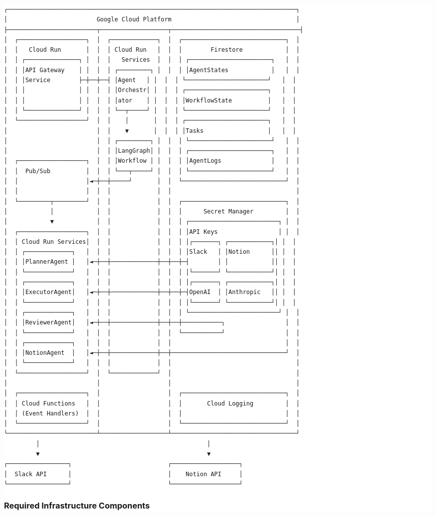 ```
┌─────────────────────────────────────────────────────────────────────────────────┐
│                         Google Cloud Platform                                   │
├─────────────────────────┬───────────────────┬────────────────────────────────────┤
│  ┌───────────────────┐  │  ┌─────────────┐  │  ┌─────────────────────────────┐  │
│  │   Cloud Run       │  │  │ Cloud Run   │  │  │        Firestore            │  │
│  │ ┌───────────────┐ │  │  │   Services  │  │  │ ┌───────────────────────┐   │  │
│  │ │API Gateway    │ │  │  │ ┌─────────┐ │  │  │ │AgentStates            │   │  │
│  │ │Service        ├─┼──┼──┤ │Agent   │ │  │  │ └───────────────────────┘   │  │
│  │ │               │ │  │  │ │Orchestr│ │  │  │ ┌───────────────────────┐   │  │
│  │ │               │ │  │  │ │ator    │ │  │  │ │WorkflowState          │   │  │
│  │ └───────────────┘ │  │  │ └──┬─────┘ │  │  │ └───────────────────────┘   │  │
│  └───────────────────┘  │  │    │       │  │  │ ┌───────────────────────┐   │  │
│                         │  │    ▼       │  │  │ │Tasks                  │   │  │
│                         │  │ ┌─────────┐ │  │  │ └───────────────────────┘   │  │
│                         │  │ │LangGraph│ │  │  │ ┌───────────────────────┐   │  │
│  ┌───────────────────┐  │  │ │Workflow │ │  │  │ │AgentLogs              │   │  │
│  │  Pub/Sub          │  │  │ └───┬─────┘ │  │  │ └───────────────────────┘   │  │
│  │                   │◄─┼──┼─────┘       │  │  └─────────────────────────────┘  │
│  │                   │  │  │             │  │                                   │
│  └─────────┬─────────┘  │  │             │  │  ┌─────────────────────────────┐  │
│            │            │  │             │  │  │      Secret Manager         │  │
│            ▼            │  │             │  │  │ ┌─────────────────────────┐ │  │
│  ┌───────────────────┐  │  │             │  │  │ │API Keys                 │ │  │
│  │ Cloud Run Services│  │  │             │  │  │ │┌───────┐ ┌────────────┐│ │  │
│  │ ┌─────────────┐   │  │  │             │  │  │ │Slack   │ │Notion      ││ │  │
│  │ │PlannerAgent │   │◄─┼──┼─────────────┼──┼──┼─┤        │ │            ││ │  │
│  │ └─────────────┘   │  │  │             │  │  │ │└───────┘ └────────────┘│ │  │
│  │ ┌─────────────┐   │  │  │             │  │  │ │┌───────┐ ┌────────────┐│ │  │
│  │ │ExecutorAgent│   │◄─┼──┼─────────────┼──┼──┼─┤OpenAI  │ │Anthropic   ││ │  │
│  │ └─────────────┘   │  │  │             │  │  │ │└───────┘ └────────────┘│ │  │
│  │ ┌─────────────┐   │  │  │             │  │  │ └─────────────────────────┘ │  │
│  │ │ReviewerAgent│   │◄─┼──┼─────────────┼──┼──┼───────────┐                 │  │
│  │ └─────────────┘   │  │  │             │  │  └───────────┘                 │  │
│  │ ┌─────────────┐   │  │  │             │  │                                │  │
│  │ │NotionAgent  │   │◄─┼──┼─────────────┼──┼────────────────────────────────┘  │
│  │ └─────────────┘   │  │  │             │  │                                   │
│  └───────────────────┘  │  └─────────────┘  │                                   │
│                         │                   │                                   │
│  ┌───────────────────┐  │                   │  ┌─────────────────────────────┐  │
│  │ Cloud Functions   │  │                   │  │       Cloud Logging         │  │
│  │ (Event Handlers)  │  │                   │  │                             │  │
│  └───────────────────┘  │                   │  └─────────────────────────────┘  │
└─────────────────────────┴───────────────────┴───────────────────────────────────┘
         │                                               │
         ▼                                               ▼
┌─────────────────┐                           ┌───────────────────┐
│  Slack API      │                           │    Notion API     │
└─────────────────┘                           └───────────────────┘
```

### Required Infrastructure Components
